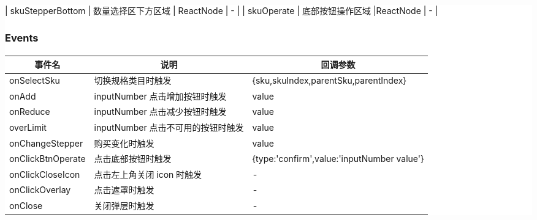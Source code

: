 | skuStepperBottom  | 数量选择区下方区域 | ReactNode | -             |
| skuOperate | 底部按钮操作区域 |ReactNode | -             |

### Events

| 事件名 | 说明           | 回调参数     |
|--------|----------------|--------------|
| onSelectSku  | 切换规格类目时触发 | {sku,skuIndex,parentSku,parentIndex} |
| onAdd  | inputNumber 点击增加按钮时触发 | value |
| onReduce  | inputNumber 点击减少按钮时触发 | value |
| overLimit  | inputNumber 点击不可用的按钮时触发 | value |
| onChangeStepper  | 购买变化时触发 | value |
| onClickBtnOperate  | 点击底部按钮时触发 | {type:'confirm',value:'inputNumber value'} |
| onClickCloseIcon  | 点击左上角关闭 icon 时触发 | - |
| onClickOverlay  | 点击遮罩时触发 | - |
| onClose  | 关闭弹层时触发 | - |